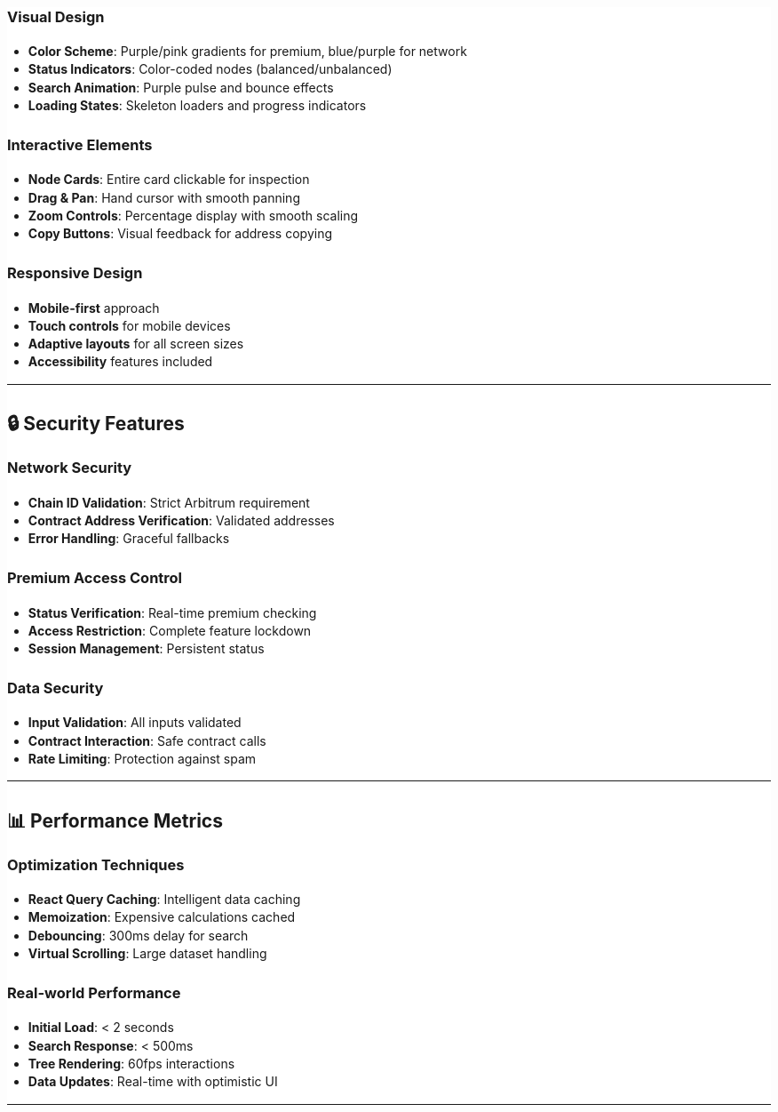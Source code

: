 ### Visual Design
- **Color Scheme**: Purple/pink gradients for premium, blue/purple for network
- **Status Indicators**: Color-coded nodes (balanced/unbalanced)
- **Search Animation**: Purple pulse and bounce effects
- **Loading States**: Skeleton loaders and progress indicators

### Interactive Elements
- **Node Cards**: Entire card clickable for inspection
- **Drag & Pan**: Hand cursor with smooth panning
- **Zoom Controls**: Percentage display with smooth scaling
- **Copy Buttons**: Visual feedback for address copying

### Responsive Design
- **Mobile-first** approach
- **Touch controls** for mobile devices
- **Adaptive layouts** for all screen sizes
- **Accessibility** features included

---

## 🔒 Security Features

### Network Security
- **Chain ID Validation**: Strict Arbitrum requirement
- **Contract Address Verification**: Validated addresses
- **Error Handling**: Graceful fallbacks

### Premium Access Control
- **Status Verification**: Real-time premium checking
- **Access Restriction**: Complete feature lockdown
- **Session Management**: Persistent status

### Data Security
- **Input Validation**: All inputs validated
- **Contract Interaction**: Safe contract calls
- **Rate Limiting**: Protection against spam

---

## 📊 Performance Metrics

### Optimization Techniques
- **React Query Caching**: Intelligent data caching
- **Memoization**: Expensive calculations cached
- **Debouncing**: 300ms delay for search
- **Virtual Scrolling**: Large dataset handling

### Real-world Performance
- **Initial Load**: < 2 seconds
- **Search Response**: < 500ms
- **Tree Rendering**: 60fps interactions
- **Data Updates**: Real-time with optimistic UI

---